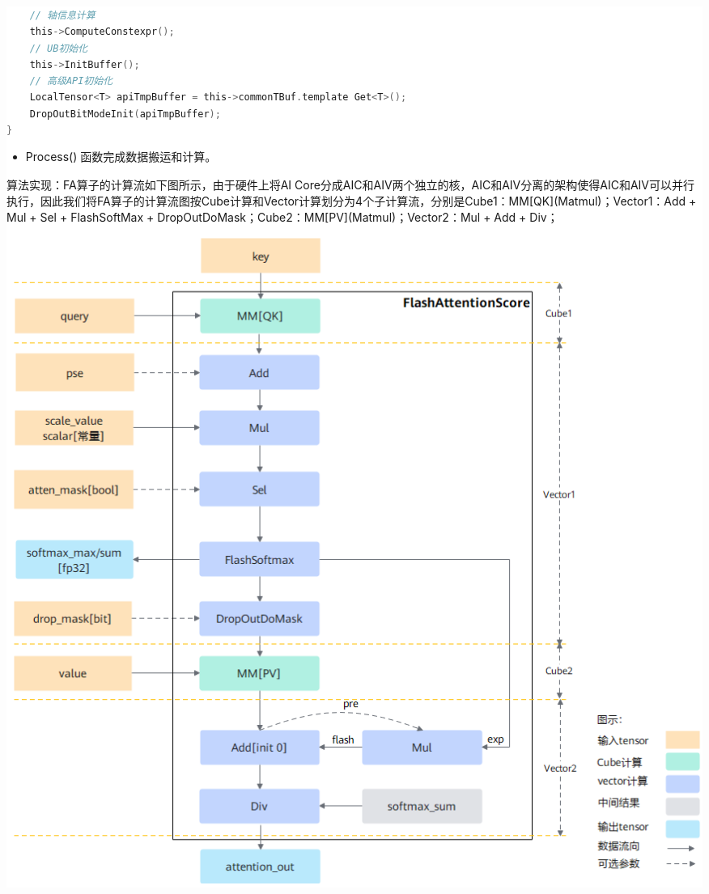   ```C
      // 轴信息计算
      this->ComputeConstexpr();
      // UB初始化
      this->InitBuffer();
      // 高级API初始化
      LocalTensor<T> apiTmpBuffer = this->commonTBuf.template Get<T>();
      DropOutBitModeInit(apiTmpBuffer);
  }
  ```

- Process() 函数完成数据搬运和计算。

算法实现：FA算子的计算流如下图所示，由于硬件上将AI Core分成AIC和AIV两个独立的核，AIC和AIV分离的架构使得AIC和AIV可以并行执行，因此我们将FA算子的计算流图按Cube计算和Vector计算划分为4个子计算流，分别是Cube1：MM\[QK](Matmul)；Vector1：Add + Mul + Sel + FlashSoftMax + DropOutDoMask；Cube2：MM\[PV](Matmul)；Vector2：Mul + Add + Div；

![FlashAttentionScore](../fig/FlashAttentionScore.png)
